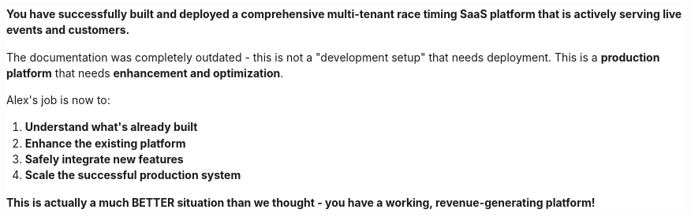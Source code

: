 **You have successfully built and deployed a comprehensive multi-tenant race timing SaaS platform that is actively serving live events and customers.**

The documentation was completely outdated - this is not a "development setup" that needs deployment. This is a **production platform** that needs **enhancement and optimization**.

Alex's job is now to:
1. **Understand what's already built**
2. **Enhance the existing platform**
3. **Safely integrate new features**
4. **Scale the successful production system**

**This is actually a much BETTER situation than we thought - you have a working, revenue-generating platform!** 